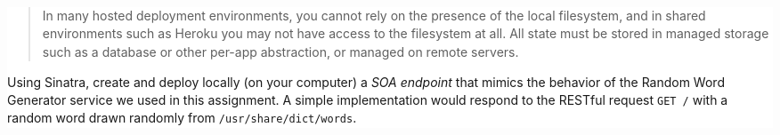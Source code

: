 > In many hosted deployment environments, you cannot rely on the
> presence of the local filesystem, and in shared environments such as
> Heroku you may not have access to the filesystem at all.  All state
> must be stored in managed storage such as a database or other per-app
> abstraction, or managed on remote servers.


Using Sinatra, create and deploy locally (on your computer) a *SOA
endpoint* that mimics the behavior of the Random Word Generator service
we used in this assignment.  A simple implementation would respond to the
RESTful request `GET /` with a random word drawn randomly from
`/usr/share/dict/words`. 
